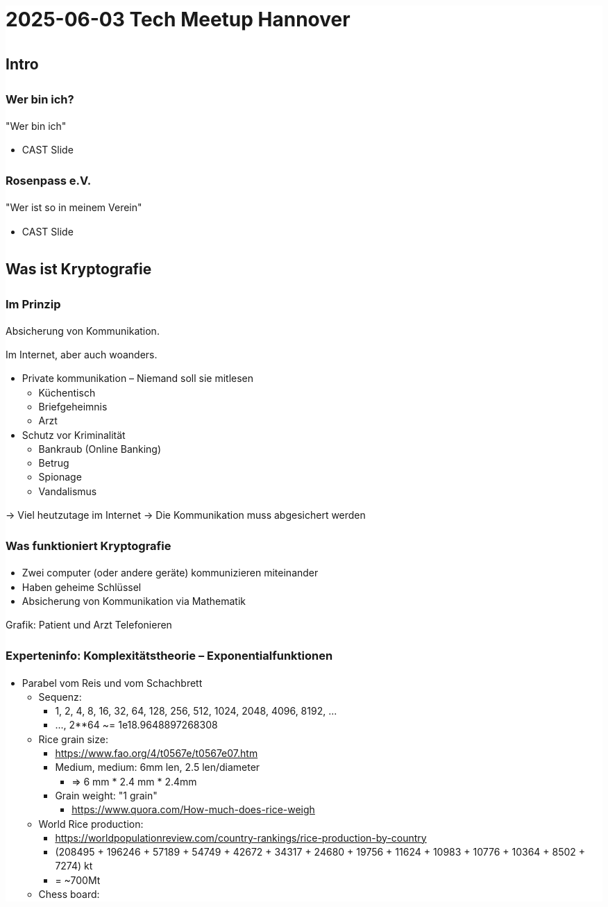 # 2025-06-03 Tech Meetup Hannover

## Intro

### Wer bin ich?

"Wer bin ich"

- CAST Slide

### Rosenpass e.V.

"Wer ist so in meinem Verein"

- CAST Slide

## Was ist Kryptografie

### Im Prinzip

Absicherung von Kommunikation.

Im Internet, aber auch woanders.

- Private kommunikation – Niemand soll sie mitlesen
    - Küchentisch
    - Briefgeheimnis
    - Arzt
- Schutz vor Kriminalität
    - Bankraub (Online Banking)
    - Betrug
    - Spionage
    - Vandalismus

-> Viel heutzutage im Internet
-> Die Kommunikation muss abgesichert werden

### Was funktioniert Kryptografie

- Zwei computer (oder andere geräte) kommunizieren miteinander
- Haben geheime Schlüssel
- Absicherung von Kommunikation via Mathematik

Grafik: Patient und Arzt Telefonieren

### Experteninfo: Komplexitätstheorie – Exponentialfunktionen

- Parabel vom Reis und vom Schachbrett
    - Sequenz: 
        - 1, 2, 4, 8, 16, 32, 64, 128, 256, 512, 1024, 2048, 4096, 8192, ...
        - ..., 2**64 ~= 1e18.9648897268308
    - Rice grain size:
        - https://www.fao.org/4/t0567e/t0567e07.htm
        - Medium, medium: 6mm len, 2.5 len/diameter
            - => 6 mm * 2.4 mm * 2.4mm
        - Grain weight: "1 grain"
            - https://www.quora.com/How-much-does-rice-weigh
    - World Rice production:
        - https://worldpopulationreview.com/country-rankings/rice-production-by-country
        - (208495 + 196246 + 57189 + 54749 + 42672 + 34317 + 24680 + 19756 + 11624 + 10983 + 10776 + 10364 + 8502 + 7274) kt
        - = ~700Mt
    - Chess board: